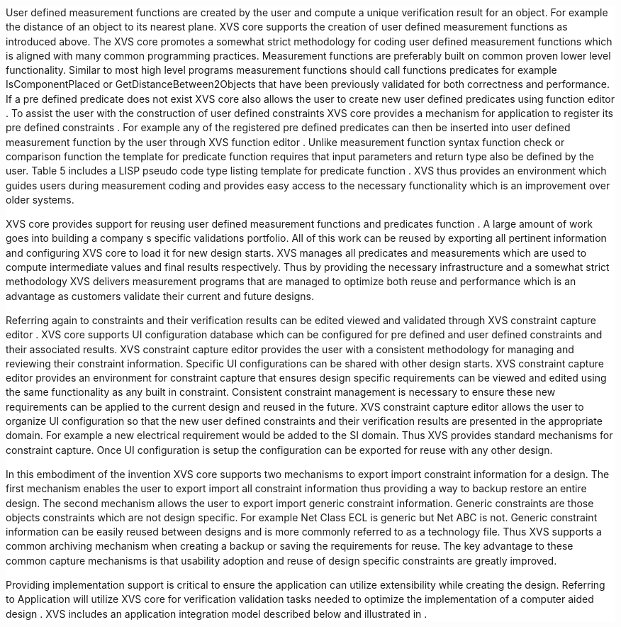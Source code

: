 User defined measurement functions are created by the user and compute a unique verification result for an object. For example the distance of an object to its nearest plane. XVS core supports the creation of user defined measurement functions as introduced above. The XVS core promotes a somewhat strict methodology for coding user defined measurement functions which is aligned with many common programming practices. Measurement functions are preferably built on common proven lower level functionality. Similar to most high level programs measurement functions should call functions predicates for example IsComponentPlaced or GetDistanceBetween2Objects that have been previously validated for both correctness and performance. If a pre defined predicate does not exist XVS core also allows the user to create new user defined predicates using function editor . To assist the user with the construction of user defined constraints XVS core provides a mechanism for application to register its pre defined constraints . For example any of the registered pre defined predicates can then be inserted into user defined measurement function by the user through XVS function editor . Unlike measurement function syntax function check or comparison function the template for predicate function requires that input parameters and return type also be defined by the user. Table 5 includes a LISP pseudo code type listing template for predicate function . XVS thus provides an environment which guides users during measurement coding and provides easy access to the necessary functionality which is an improvement over older systems.

XVS core provides support for reusing user defined measurement functions and predicates function . A large amount of work goes into building a company s specific validations portfolio. All of this work can be reused by exporting all pertinent information and configuring XVS core to load it for new design starts. XVS manages all predicates and measurements which are used to compute intermediate values and final results respectively. Thus by providing the necessary infrastructure and a somewhat strict methodology XVS delivers measurement programs that are managed to optimize both reuse and performance which is an advantage as customers validate their current and future designs.

Referring again to constraints and their verification results can be edited viewed and validated through XVS constraint capture editor . XVS core supports UI configuration database which can be configured for pre defined and user defined constraints and their associated results. XVS constraint capture editor provides the user with a consistent methodology for managing and reviewing their constraint information. Specific UI configurations can be shared with other design starts. XVS constraint capture editor provides an environment for constraint capture that ensures design specific requirements can be viewed and edited using the same functionality as any built in constraint. Consistent constraint management is necessary to ensure these new requirements can be applied to the current design and reused in the future. XVS constraint capture editor allows the user to organize UI configuration so that the new user defined constraints and their verification results are presented in the appropriate domain. For example a new electrical requirement would be added to the SI domain. Thus XVS provides standard mechanisms for constraint capture. Once UI configuration is setup the configuration can be exported for reuse with any other design.

In this embodiment of the invention XVS core supports two mechanisms to export import constraint information for a design. The first mechanism enables the user to export import all constraint information thus providing a way to backup restore an entire design. The second mechanism allows the user to export import generic constraint information. Generic constraints are those objects constraints which are not design specific. For example Net Class ECL is generic but Net ABC is not. Generic constraint information can be easily reused between designs and is more commonly referred to as a technology file. Thus XVS supports a common archiving mechanism when creating a backup or saving the requirements for reuse. The key advantage to these common capture mechanisms is that usability adoption and reuse of design specific constraints are greatly improved.

Providing implementation support is critical to ensure the application can utilize extensibility while creating the design. Referring to Application will utilize XVS core for verification validation tasks needed to optimize the implementation of a computer aided design . XVS includes an application integration model described below and illustrated in .
